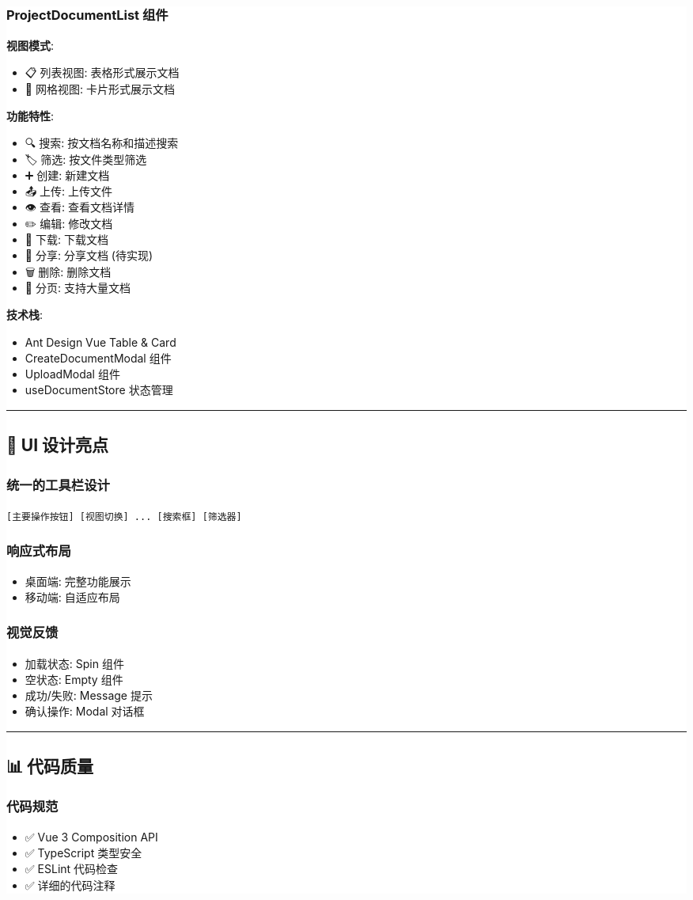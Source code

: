 
### ProjectDocumentList 组件

**视图模式**:
- 📋 列表视图: 表格形式展示文档
- 🎴 网格视图: 卡片形式展示文档

**功能特性**:
- 🔍 搜索: 按文档名称和描述搜索
- 🏷️ 筛选: 按文件类型筛选
- ➕ 创建: 新建文档
- 📤 上传: 上传文件
- 👁️ 查看: 查看文档详情
- ✏️ 编辑: 修改文档
- 💾 下载: 下载文档
- 🔗 分享: 分享文档 (待实现)
- 🗑️ 删除: 删除文档
- 📄 分页: 支持大量文档

**技术栈**:
- Ant Design Vue Table & Card
- CreateDocumentModal 组件
- UploadModal 组件
- useDocumentStore 状态管理

---

## 🎨 UI 设计亮点

### 统一的工具栏设计
```
[主要操作按钮] [视图切换] ... [搜索框] [筛选器]
```

### 响应式布局
- 桌面端: 完整功能展示
- 移动端: 自适应布局

### 视觉反馈
- 加载状态: Spin 组件
- 空状态: Empty 组件
- 成功/失败: Message 提示
- 确认操作: Modal 对话框

---

## 📊 代码质量

### 代码规范
- ✅ Vue 3 Composition API
- ✅ TypeScript 类型安全
- ✅ ESLint 代码检查
- ✅ 详细的代码注释
